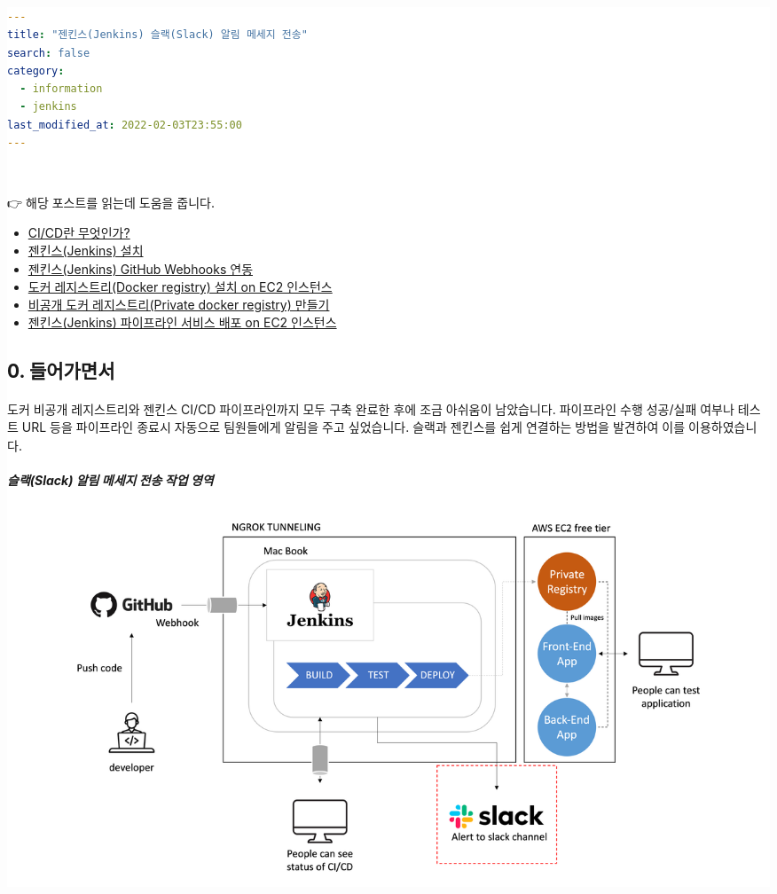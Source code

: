 ```yaml
---
title: "젠킨스(Jenkins) 슬랙(Slack) 알림 메세지 전송" 
search: false
category:
  - information
  - jenkins
last_modified_at: 2022-02-03T23:55:00
---
```


<br/>

👉 해당 포스트를 읽는데 도움을 줍니다.
- [CI/CD란 무엇인가?][what-is-ci-cd-link]
- [젠킨스(Jenkins) 설치][jenkins-install-link]
- [젠킨스(Jenkins) GitHub Webhooks 연동][jenkins-github-webhook-link]
- [도커 레지스트리(Docker registry) 설치 on EC2 인스턴스][install-docker-registry-on-ec2-link]
- [비공개 도커 레지스트리(Private docker registry) 만들기][make-private-docker-registry-on-ec2-link]
- [젠킨스(Jenkins) 파이프라인 서비스 배포 on EC2 인스턴스][jenkins-deploy-ec2-using-docker-link]

## 0. 들어가면서

도커 비공개 레지스트리와 젠킨스 CI/CD 파이프라인까지 모두 구축 완료한 후에 조금 아쉬움이 남았습니다. 
파이프라인 수행 성공/실패 여부나 테스트 URL 등을 파이프라인 종료시 자동으로 팀원들에게 알림을 주고 싶었습니다. 
슬랙과 젠킨스를 쉽게 연결하는 방법을 발견하여 이를 이용하였습니다.  

##### 슬랙(Slack) 알림 메세지 전송 작업 영역

<p align="center">
  <img src="/images/jenkins-slack-notification-1.JPG" width="85%" class="image__border">
</p>


[what-is-ci-cd-link]: https://junhyunny.github.io/information/what-is-ci-cd/
[jenkins-install-link]: https://junhyunny.github.io/information/jenkins/jenkins-install/
[jenkins-github-webhook-link]: https://junhyunny.github.io/information/jenkins/github/jenkins-github-webhook/
[install-docker-registry-on-ec2-link]: https://junhyunny.github.io/information/docker/install-docker-registry-on-ec2/
[make-private-docker-registry-on-ec2-link]: https://junhyunny.github.io/information/docker/make-private-docker-registry-on-ec2/
[jenkins-deploy-ec2-using-docker-link]: https://junhyunny.github.io/information/jenkins/jenkins-deploy-ec2-using-docker/
[jenkins-pipeline-slack-link]: https://twofootdog.github.io/Jenkins-Jenkins-Pipeline%EA%B3%BC-Slack-%EC%97%B0%EB%8F%99%ED%95%98%EC%97%AC-%EC%95%8C%EB%A6%BC%EB%B0%9B%EA%B8%B0/